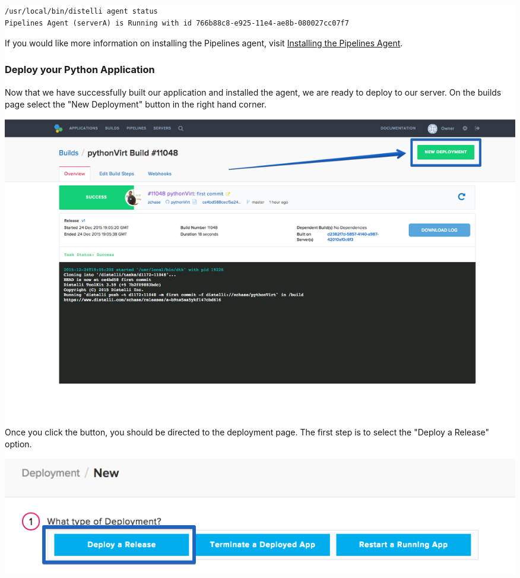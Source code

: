 ~~~
/usr/local/bin/distelli agent status
Pipelines Agent (serverA) is Running with id 766b88c8-e925-11e4-ae8b-080027cc07f7
~~~

If you would like more information on installing the Pipelines agent, visit [Installing the Pipelines Agent](./agent.html). 

### Deploy your Python Application

Now that we have successfully built our application and installed the agent, we are ready to deploy to our server. On the builds page select the "New Deployment" button in the right hand corner.

<img src="images/NodeTutorial/pythonBuilding.png" alt="Python Build" />

Once you click the button, you should be directed to the deployment page. The first step is to select the "Deploy a Release" option.

<img src="images/NodeTutorial/distelliDeployRelease.png" alt="Deploy Release" />
